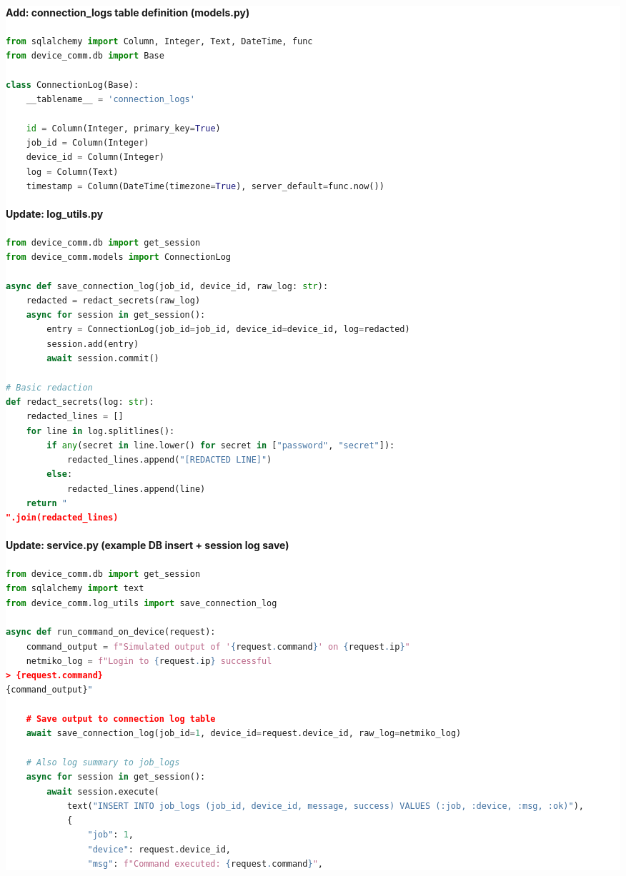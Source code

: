 #### Add: connection_logs table definition (models.py)
```python
from sqlalchemy import Column, Integer, Text, DateTime, func
from device_comm.db import Base

class ConnectionLog(Base):
    __tablename__ = 'connection_logs'

    id = Column(Integer, primary_key=True)
    job_id = Column(Integer)
    device_id = Column(Integer)
    log = Column(Text)
    timestamp = Column(DateTime(timezone=True), server_default=func.now())
```

#### Update: log_utils.py
```python
from device_comm.db import get_session
from device_comm.models import ConnectionLog

async def save_connection_log(job_id, device_id, raw_log: str):
    redacted = redact_secrets(raw_log)
    async for session in get_session():
        entry = ConnectionLog(job_id=job_id, device_id=device_id, log=redacted)
        session.add(entry)
        await session.commit()

# Basic redaction
def redact_secrets(log: str):
    redacted_lines = []
    for line in log.splitlines():
        if any(secret in line.lower() for secret in ["password", "secret"]):
            redacted_lines.append("[REDACTED LINE]")
        else:
            redacted_lines.append(line)
    return "
".join(redacted_lines)
```

#### Update: service.py (example DB insert + session log save)
```python
from device_comm.db import get_session
from sqlalchemy import text
from device_comm.log_utils import save_connection_log

async def run_command_on_device(request):
    command_output = f"Simulated output of '{request.command}' on {request.ip}"
    netmiko_log = f"Login to {request.ip} successful
> {request.command}
{command_output}"

    # Save output to connection log table
    await save_connection_log(job_id=1, device_id=request.device_id, raw_log=netmiko_log)

    # Also log summary to job_logs
    async for session in get_session():
        await session.execute(
            text("INSERT INTO job_logs (job_id, device_id, message, success) VALUES (:job, :device, :msg, :ok)"),
            {
                "job": 1,
                "device": request.device_id,
                "msg": f"Command executed: {request.command}",
```